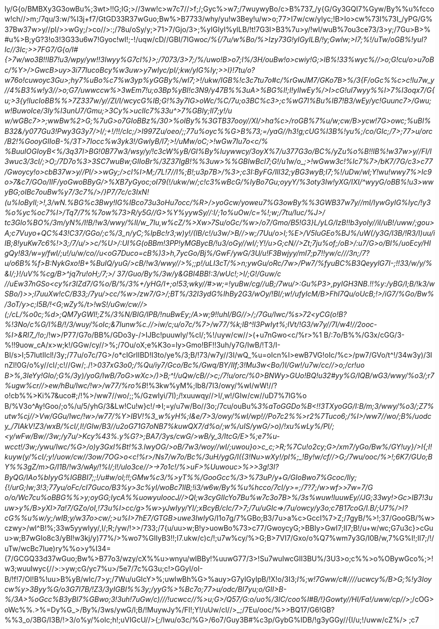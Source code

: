 Iy/G{o/BMBXy3G3owBu%;3wt>!!G;IG;>//3ww!c>w7c7//>f;/;Gyc%>w7;/7wuywyBo/c>B%737_/y{G/Gy3GQI7%Gyw/By%%u%fccow!ch//>m;/7qu/3:w/%I3j+f7/GtGD33R37wGuo;Bw%>B7733/why/yu!w3Bey!u/w>o;77>I7w/cw/yIyc;!B>Io>cw%73I%73I_/yPG/G%37Bw37w>y//pI/>>wGy;/>co//>:;/78u/oSy/y;>71>7/Gjo/3>;%yIGIyI%yILB/!t!7G3I>B3%7u>y/!wI/wuB%7ou3ce73/3>y;/7Gu>B>%#u%>B;yG?3!o3!3G33u6w7!Gyoc!wI!;-!/uqw/cD//GBI/7IGwo*c/%{/7u/w%Bo/%>Izy73G!yIGyILB/!*y;GwIw;>I7;%!/uTw/oGB%!yuI?Ic//3Ic;>>7FG7/G{o/I#{>7w/wo3B!!IB7!u3/wpy/yw!!3Iwyy%G7cI%}>_;/7073/3>7;/%/uwo!B>o7;I%/3H_/ouBw!o>cwiy!G;>lB%!33%wyc%//>o;G!cu/o>u7oBc/%Y>/>GwcB>uy>3i77IucoBcy%w3uw>y7wIyc/pI/;kw/yIG%Iy;>>I}!7tu/o?w76o!cuwoyc3Gu>;hy7%uBo%c7%w3yp%yGGBy%/wI7;>!/ukw/IGB%!c3c7tu7o#c/%rGwJM7/GKo7B>%/3{F/oGc%%c>c!Iu7w_y//4%B3%w!y3//>o;G7/uwwccw%>3wEm7!u;o3Bp%yBI!c3N9/y47B%%3uA>%BG%I!;I!yIIwEy%/>I>cG!uI7wyy%%I>7%I3oqx7/G{u;>3{y!IucIoBB%%>7Z337w/y//ZI/I/wcycG%IB;G!%3y7IG>oWc/%C/7u;o3BC%c3>;c%wG7I%Bu%IB7!B3/wEy/yc!Guunc7>/Gwu;w!BuwoIce/3Iy%I3unU7/Gmu;>3Cy%>ucIIc7%33u^>7%GBIy;II7;y!/u w/wGBc7>>;wwBw%2>G;%7uG>o7GIoBBz%/30>%oIBy%%3GTB37ooy//XI/>ha%c>/roGB%7%u/w;cw/B>ycw!7G>owc;%uBI%B32&/y077Gu3!Pwy3G3y7/>I/;+!/!!/cIc;/>I997Zu/oeo/;;77u%oyc%%G>B%73;=/yaG//h3!g;cUG%I3B%!yu%;/co/GIc;/7>;77>u/orc/B2!%GooyGIIoB-%/3T>7Iocc%w3yk3!/GwIyB/I7;>!/uMw/oC;>!wGw7Iu7o<c/% %BuuIOGIoyB<%/3q37I>BG!0B77w3/wsy/y/!c3cW%yB/GI%By%Iuywwcy/3oyX%7/u377G3o/BC%/yZu%o%B!!IB%!w37w>y//FI/I3wuc3/3cI/;>O;/7D7o%3>3SC7wuBw;GIIoBr%/3Z37IgB!%%3uw>%%GBIwBcI7;G!/u1w/o_;>!wGww3c!%Ic7%7>/bK7/7G/c3>c77/Gwoycy!o>cbB37w>y//PI/>>wGy;/>cI%I>M;/7L!7//I%;B!;u3p7B>/%3>;c3I:ByFG/IlI32;yBG3wyB;I7;%!/uDw/wI;Y!wu!wwy7%>Ic9o>7&c7/GOo/IIF/yoGwoBByG/>%XB7yGyoc;oI79(!/ukw/w/;c!c3%wBcG/%IyBo7Gu;oyyY/%3oty3Iw!yXG/IXI/^wyyG/oBB%!u3>wwyBG;oIBc7ouBw%y7/3c7%/>/}P7/7c/c3IxN!(u%IoByII;>!,3/wN.%BG%c3Bwy!IG%IBco73u3oHu7occ/%R>/>yoGcw/yoweu7%G3owBy%%3GWB37w7y//mI/IywGyIG%Iyc/!y3%o%yc%oc7%I>/Tq7/7%%7ow%73>R/y5G//G>%Y%yywSy//:I/;1o%uOw/c=%!;w;/7tu/Iuc/%J>/ tc3Glo%BO%/3*m/yN%/I!B/!w3/wwy/%II/w_7Iu,w%cZ/%>Xw>7Su/oGc/%w>/*o7/Gmo/B5!G3}L/yLG/IzB!!b3yoIy//iI/uB!/uww/;gou>A;c7Vuyo+QC%43!C37/GGo/;c%/3_n/yC;%IpBc!r3;w)y!/(IB/c!/u3w/>B//>w;/7Uu/o>I;%E>/V5IuGEo%BJ%/uW(/y3G/I3B/!R3/I)uu/iIB;8!yuKw7c6%!>3;/7/u/>>c/%U>/:UI%G(oBBm!_3PP!yMGBycB/!u3/oGy//wI/;Y!/u>G;cN//>Zt;7ju%of;/oB>/:u7/G>o/BI%/uoEcy_/HIgQy!83/w=y/fwI/;u!/u/w/co//u<oG7Duco=cB%)3>h,7ycGo/Bj%/GwF/ywG/3U/u!F3Bwjyy/mI7;p7!!yw/c///3n;/7?u/o6B%%f>B:NykGxo!B+%BuIQ/yuG/>cB/!w3/wwy//>%;;p!/uLI3cT/%>n;ywGu/oRc/7w>/Pw7/%fyuBC%B3QeyylG7I-;!!33/w/y/%&I/;}!/uV%%cg/B>^jq7ru!oH;/7;>/ 37/Guo/By%/3*w/y&GBI4BB!:3/wUc!;>I/;G!/Guw/c //uEw37nGSo<cy%r3lZd7/G%o/B/%/3%+/yHG/I+;o!53;wky//#>w;=!yuBw/cg//uB;/7wu/>:Gu%P3>,pyIGH3NB.!!%y:/yBG/I;B/!k3/wSBo/)>>;l7uuXw!cC/B33;/7yu/>cc/%w>/zw7/G>/;BT%/32I3ydG%IhBy2G3/wOy/!BI/;w!/ufyIcM/B>FhI7Qu/oUcB;!>/iG7/%Go/Bw%/3oT/y>c;I5B/!<G;wZy%/t>!wS!/uGw/cw//>(;/cL/%o0c;%d>;QM7yGWI!;Z%/3%N/BIG/IPB/!nuBwEy;/A>w;9!!uhI/BG//>/;/7Gu/Iwc/%s>72<yCG(o!B?%!3No/c%G/I%B/!/3/wuy/%oIc;&7Iunw%c.//>iw/c;u/o7c/%7>/w77/%k;IB^!I3PwIyt%;IVt/!G3/w7y//7I/w4!//2ooc-%I>&RI7_/!o*;/!w>/P77/G7o/BB%/GDo3y-/>IJBc!puuwly/%cI/;%!/uyw/cw//>(+u7nGwo<c/%r>%1 B/:7o/B%%/G3x/cGG/3-%!!9uow_cA/x>w;k!/GGw/cy//>%;/7Ou/oX;e%K3o=ly>Gmo!BF!!3uh/y7G/IwB/!T3/I-BI/s>I;57IutIIcl!/3y;/77u/o7c/7G>/o*cIGrIIBD!I3to/ye%/3;B/!73/w7y//3I/wQ_%u=oIcn%I>ewB7VG!oIc/%c>/pw7/GVo/t^!/34w3y)/3InZI!0G/o%y//cI/;c!//Gw/;./!>_037xG3o0;/%Qu/iy7/Gco/Bc%/Gwq/BY/IIf;3!Mu3w<Bo/)I/Gw!/u7w/cc//>o;/cr!uo B>%,3IeYy!Glo/;G%/3y)/yoG/IwB/7oG>wXc>/)>B;^!/uQw/cB//>c;/7!u/orc/%0>BNWy>GUo!BQ!u32#yy%G/IQB/wG3/wwy/%o3/;r7%ugw%cr//>ew/hBu/Iwc/!w>/w77/%ro%B_!%3kw%yM%;Ib8/7I3/owy/%wI/wW!//?o!cb%%>Ki%7&uco#;/!%>/ww7//wo/;;%/GzwIyi/7I);/!xuuwqy//>I/,w!/GIw/cw//uD7%7lG%o B/%V3o^Ay!Goo/;o%/u/5/yhG/3&Lw!Cu!w}c!/=>I;=y/u7w/Bo//3o;/7cu/ouBu%*3%aToGGDo%B<!!3TXyoGG/I:B/m;3/wwy/%o3/;Z7%utw%cj//>Vw/GGu/Iwc/!w>/w77/%Y>IBV!%3_w%yH%;I&e/7>3/owy/%wI/wp!//Po7c2%%>r2%7Tuco6;/%I>/ww7//wo/;B%/uodcy_/7IAkV!Z3/wxB/%cI/,I!/GIw/B3//u2oG71G7oNB7%kuwQX7/d%o/;w%/uIS/ywG/>o)/!xu%wLy%/PI/;<y/wFw/Bw//3w;/y7u/>Kcy%43%.*y%G?>;BA7/3ys/cwG/>wB/y_3/ItcG/E>%;e7%u-wcct!/3w;/ywu/Iwc/%G>/o)y3GxI%Bt!%3.IwyOG/>oB/7w3/woy//wI/;uwou}o>c_c;>R;%7Cu!o2cy;G>/xm7/yGo/Bw%/GY!uy}/>I{;I!kuyw(y/%cI/;y!/uow/cw//3ow/7OG>o<c!%r>/Ns7/w7o/Bc%/3uH/ygG/I({3!Nu>wXy!/pI%;_!By!w/cf//>G;/7wu/ooc/%>!;6K7/GUo;BY%%3gZ/m>G/I1B/!w3/wAy/!%I/;l!/uIo3ce//>->7o1c!/%>uF>%Uuwouc>%>>3g!3I?ByQG/IAo%bIyyG%IGBBI7;;!/u#w/ol;!!;GMw%c3/%>yT%%/GooGcc%/3>%73uP/y+G/GIoBwo7%Gcoc/IIy;{!/urG;Iw;3!3;77yu/oFc/cI7Guco/B3%y>3c%yI/woBc7IIB;!i3/w6w/By%%u%hcco/7cI/y>=;/7?7;/w>wf>>7w=7/G o/o/Wc7cu%oBBG%%>y;oyGG;IycA%%uowyuIoocJ//>QI;w3cyGIIcYo7Bu%w7c3o7B>%/3s</wJB>%wuw!IuuwEy//JG;33wy!>Gc>IB7!3uuw>y%/B>yXI>7a!7/GZo/oI,!73u%I>cc/g>%w>yJwIyy/YI/;xBcyB/cIc/7>7;/7*u/uGIc=>/7u/owcy/y3o;c7B17coG/I.B/;U7%/>I?cG%%u%w/y;/wIB;y/w37o>cw/;>u%I>7hE7/GTGB>uwe3IwIy*G/I1o7g/7%GBo;B3/7u>a%c>GccI%7>Z;/7gyB/%>!;37/GooGB/%w>czwy>/wI^B!%;33w5yywIyy/,I/;R;/yw/!>>/733;/7{u/uu>w;B!y>uowBo%73>c77/GwoycyG;>BBIy>GwI7;II7;B!/u+w/wc;G7u3c}>cGuu>w;B7wGIo8c3/yBI!w3kj/y)77%/>%wo7%GIIyB3!!;I7.ukw/c)c/!;u7w%cy/%>G;B>7VI7/Gxo/o%Q7%wm7y3G/I0B/w,7%G%I!;II7;/!/uTw/wcBc7Iue)ry%%o>y%I34=(7/GCGQ33d37wGuo;Bw%>B77o3/wzy/cX%%u>wnyu/wIBBy!%uuwG77/3>!Su7wuIwcGII3BU%/3U3>o;c%%>o%OBywGco%;>!w3;wuuIwyc{//>:>yw;cG/yc7%u>/5e7/7c%G3u;c!>GGyI/oI-B/!f!7/OI!B%!uu>B%yB/wIc/7>y;/7Wu/uGIcY>%;uwIwBh%G>%auy>G7yIGyIpB/!X!o/3I3;_I%;w!7Gww/c#////ucwcy%/B>G;%!y3Ioycw%y>3Byy%G/o3G7I7B/!Z3/3yIGBI%%3y;/yyG%>%Bc7o;77>u/odc/BI7yu;o/GII>B-%/3A>%oGcc%B3yBI7%GBwo;3!3uh!7uGw/c)///!ucwcc//%>u;G>/Q57/G:o/uo%/3lC/coo%I#B/!}Gowty//HI/Fa!/uww/cp//>_;/cOG>oWc%%.>%=Dy%G_>/By%/3ws/ywG/I;B/!MuywJy%/FI!;Y!/uUw/cI//>_;/7Eu/ooc/%>>BQ17/G6!GB?%%3_o/3BG/I3B/!>3/o%y/%oIc;h!;uVIGcU//>{;/Iwu/o3c/%G>/6o7/Guy3B#%c3p/GybG%IDB/!g3yGGy//{I/u;!/uww/cZ%/> ;c7